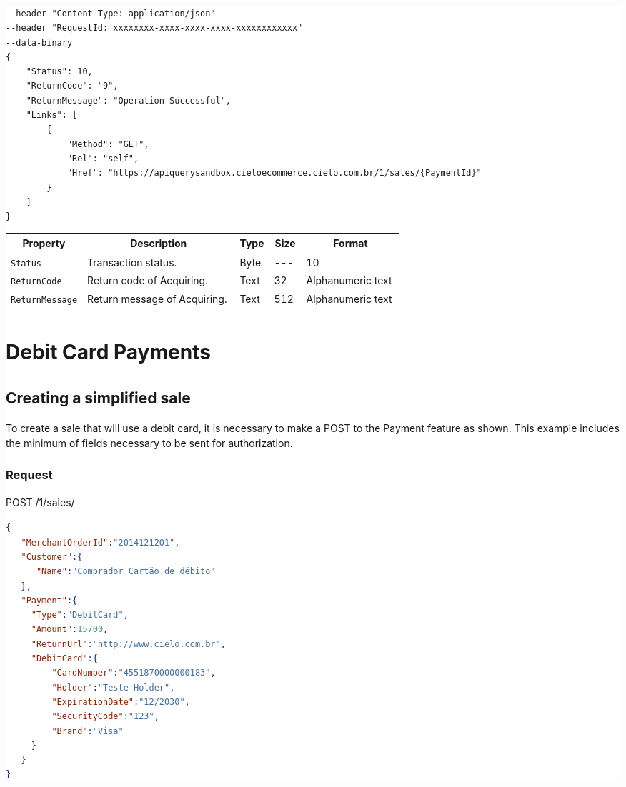```shell
--header "Content-Type: application/json"
--header "RequestId: xxxxxxxx-xxxx-xxxx-xxxx-xxxxxxxxxxxx"
--data-binary
{
    "Status": 10,
    "ReturnCode": "9",
    "ReturnMessage": "Operation Successful",
    "Links": [
        {
            "Method": "GET",
            "Rel": "self",
            "Href": "https://apiquerysandbox.cieloecommerce.cielo.com.br/1/sales/{PaymentId}"
        }
    ]
}
```

|Property|Description|Type|Size|Format|
|-----------|---------|----|-------|-------|
|`Status`|Transaction status. |Byte |--- |10|
|`ReturnCode`|Return code of Acquiring. |Text |32 |Alphanumeric text 
|`ReturnMessage`|Return message of Acquiring. |Text |512 |Alphanumeric text 



# Debit Card Payments

## Creating a simplified sale

To create a sale that will use a debit card, it is necessary to make a POST to the Payment feature as shown. This example includes the minimum of fields necessary to be sent for authorization.

### Request

<aside class="request"><span class="method post">POST</span> <span class="endpoint">/1/sales/</span></aside>

```json
{  
   "MerchantOrderId":"2014121201",
   "Customer":{  
      "Name":"Comprador Cartão de débito"
   },
   "Payment":{  
     "Type":"DebitCard",
     "Amount":15700,
     "ReturnUrl":"http://www.cielo.com.br",
     "DebitCard":{  
         "CardNumber":"4551870000000183",
         "Holder":"Teste Holder",
         "ExpirationDate":"12/2030",
         "SecurityCode":"123",
         "Brand":"Visa"
     }
   }
}
```
